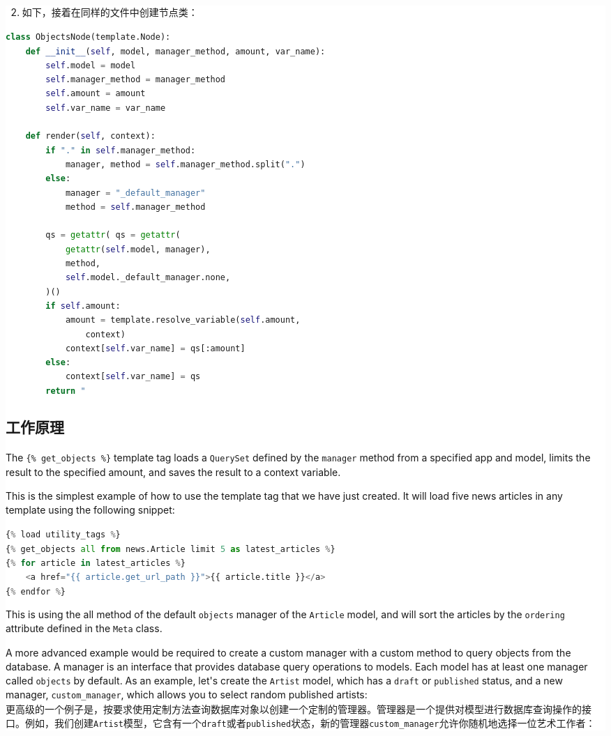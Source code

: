 2. 如下，接着在同样的文件中创建节点类：  

```python
class ObjectsNode(template.Node):
    def __init__(self, model, manager_method, amount, var_name):
        self.model = model
        self.manager_method = manager_method
        self.amount = amount
        self.var_name = var_name

    def render(self, context):
        if "." in self.manager_method:
            manager, method = self.manager_method.split(".")
        else:
            manager = "_default_manager"
            method = self.manager_method

        qs = getattr( qs = getattr(
            getattr(self.model, manager),
            method,
            self.model._default_manager.none,
        )()
        if self.amount:
            amount = template.resolve_variable(self.amount,
                context) 
            context[self.var_name] = qs[:amount]
        else:
            context[self.var_name] = qs
        return "
```
  
## 工作原理
The `{% get_objects %}` template tag loads a `QuerySet` defined by the `manager` method from a specified app and model, limits the result to the specified amount, and saves the result to a context variable.  

This is the simplest example of how to use the template tag that we have just created. It will load five news articles in any template using the following snippet:  

```python
{% load utility_tags %}
{% get_objects all from news.Article limit 5 as latest_articles %}
{% for article in latest_articles %}
    <a href="{{ article.get_url_path }}">{{ article.title }}</a>
{% endfor %}
```
  
This is using the all method of the default `objects` manager of the `Article` model, and will sort the articles by the `ordering` attribute defined in the `Meta` class.  

A more advanced example would be required to create a custom manager with a custom method to query objects from the database. A manager is an interface that provides database query operations to models. Each model has at least one manager called `objects` by default. As an example, let's create the `Artist` model, which has a `draft` or `published` status, and a new manager, `custom_manager`, which allows you to select random published artists:  
更高级的一个例子是，按要求使用定制方法查询数据库对象以创建一个定制的管理器。管理器是一个提供对模型进行数据库查询操作的接口。例如，我们创建`Artist`模型，它含有一个`draft`或者`published`状态，新的管理器`custom_manager`允许你随机地选择一位艺术工作者：  
